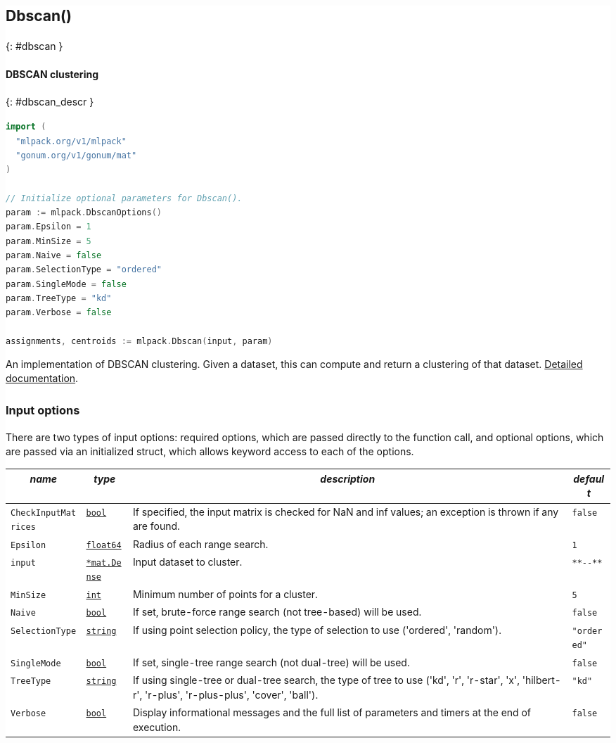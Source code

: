 ## Dbscan()
{: #dbscan }

#### DBSCAN clustering
{: #dbscan_descr }

```go
import (
  "mlpack.org/v1/mlpack"
  "gonum.org/v1/gonum/mat"
)

// Initialize optional parameters for Dbscan().
param := mlpack.DbscanOptions()
param.Epsilon = 1
param.MinSize = 5
param.Naive = false
param.SelectionType = "ordered"
param.SingleMode = false
param.TreeType = "kd"
param.Verbose = false

assignments, centroids := mlpack.Dbscan(input, param)
```

An implementation of DBSCAN clustering.  Given a dataset, this can compute and return a clustering of that dataset. [Detailed documentation](#dbscan_detailed-documentation).



### Input options
There are two types of input options: required options, which are passed directly to the function call, and optional options, which are passed via an initialized struct, which allows keyword access to each of the options.

| ***name*** | ***type*** | ***description*** | ***default*** |
|------------|------------|-------------------|---------------|
| `CheckInputMatrices` | [`bool`](#doc_bool) | If specified, the input matrix is checked for NaN and inf values; an exception is thrown if any are found. | `false` |
| `Epsilon` | [`float64`](#doc_float64) | Radius of each range search. | `1` |
| `input` | [`*mat.Dense`](#doc_a__mat_Dense) | Input dataset to cluster. | `**--**` |
| `MinSize` | [`int`](#doc_int) | Minimum number of points for a cluster. | `5` |
| `Naive` | [`bool`](#doc_bool) | If set, brute-force range search (not tree-based) will be used. | `false` |
| `SelectionType` | [`string`](#doc_string) | If using point selection policy, the type of selection to use ('ordered', 'random'). | `"ordered"` |
| `SingleMode` | [`bool`](#doc_bool) | If set, single-tree range search (not dual-tree) will be used. | `false` |
| `TreeType` | [`string`](#doc_string) | If using single-tree or dual-tree search, the type of tree to use ('kd', 'r', 'r-star', 'x', 'hilbert-r', 'r-plus', 'r-plus-plus', 'cover', 'ball'). | `"kd"` |
| `Verbose` | [`bool`](#doc_bool) | Display informational messages and the full list of parameters and timers at the end of execution. | `false` |
